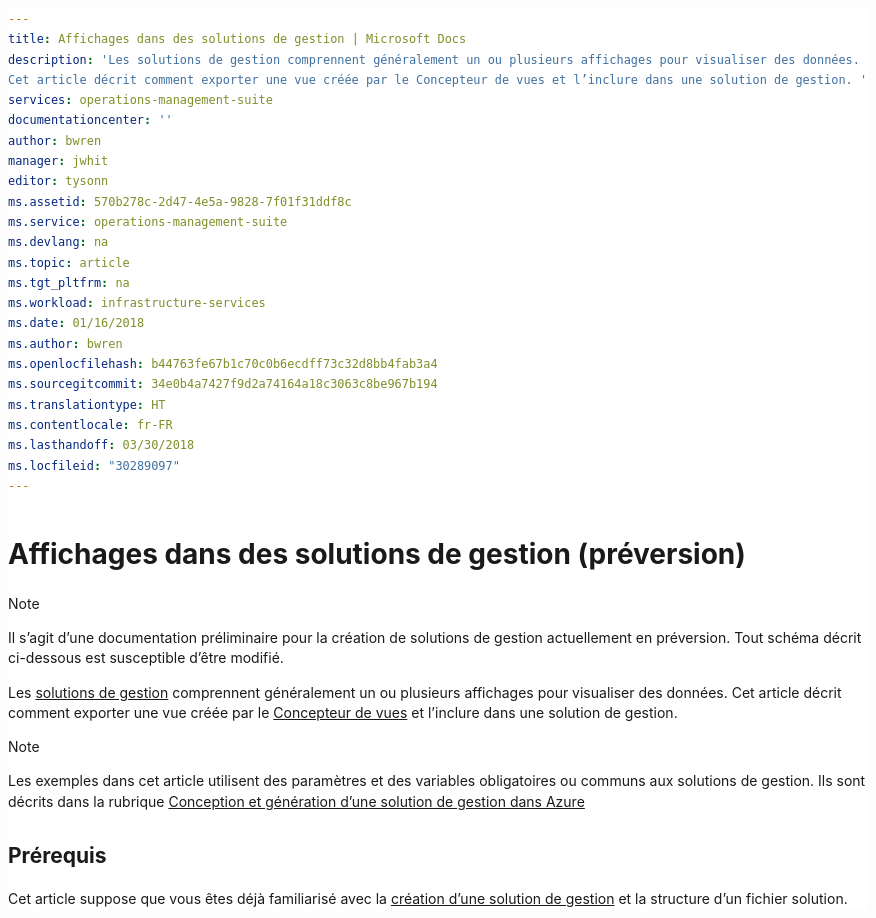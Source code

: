 ```yaml
---
title: Affichages dans des solutions de gestion | Microsoft Docs
description: 'Les solutions de gestion comprennent généralement un ou plusieurs affichages pour visualiser des données.  Cet article décrit comment exporter une vue créée par le Concepteur de vues et l’inclure dans une solution de gestion. '
services: operations-management-suite
documentationcenter: ''
author: bwren
manager: jwhit
editor: tysonn
ms.assetid: 570b278c-2d47-4e5a-9828-7f01f31ddf8c
ms.service: operations-management-suite
ms.devlang: na
ms.topic: article
ms.tgt_pltfrm: na
ms.workload: infrastructure-services
ms.date: 01/16/2018
ms.author: bwren
ms.openlocfilehash: b44763fe67b1c70c0b6ecdff73c32d8bb4fab3a4
ms.sourcegitcommit: 34e0b4a7427f9d2a74164a18c3063c8be967b194
ms.translationtype: HT
ms.contentlocale: fr-FR
ms.lasthandoff: 03/30/2018
ms.locfileid: "30289097"
---
```

# <a name="views-in-management-solutions-preview"></a>Affichages dans des solutions de gestion (préversion)
> [!NOTE]
> Il s’agit d’une documentation préliminaire pour la création de solutions de gestion actuellement en préversion. Tout schéma décrit ci-dessous est susceptible d’être modifié.    


Les [solutions de gestion](operations-management-suite-solutions.md) comprennent généralement un ou plusieurs affichages pour visualiser des données.  Cet article décrit comment exporter une vue créée par le [Concepteur de vues](../log-analytics/log-analytics-view-designer.md) et l’inclure dans une solution de gestion.  

> [!NOTE]
> Les exemples dans cet article utilisent des paramètres et des variables obligatoires ou communs aux solutions de gestion. Ils sont décrits dans la rubrique [Conception et génération d’une solution de gestion dans Azure](operations-management-suite-solutions-creating.md)
>
>

## <a name="prerequisites"></a>Prérequis

Cet article suppose que vous êtes déjà familiarisé avec la [création d’une solution de gestion](operations-management-suite-solutions-creating.md) et la structure d’un fichier solution.
